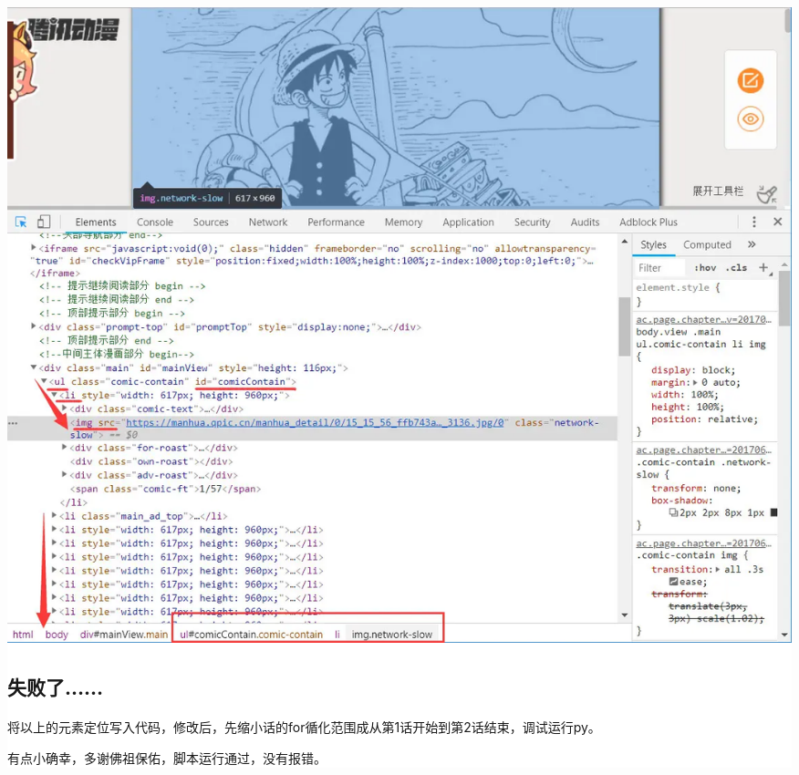 ![imag](/images/in-post/selenium-lazyload/selenium-lazyload-03.webp)

## 失败了……

将以上的元素定位写入代码，修改后，先缩小话的for循化范围成从第1话开始到第2话结束，调试运行py。

有点小确幸，多谢佛祖保佑，脚本运行通过，没有报错。
